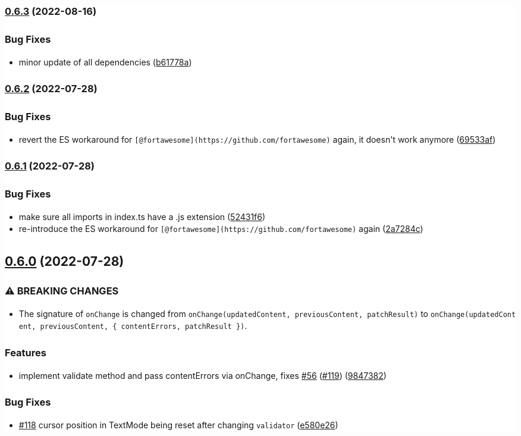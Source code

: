 ### [0.6.3](https://github.com/josdejong/svelte-jsoneditor/compare/v0.6.2...v0.6.3) (2022-08-16)


### Bug Fixes

* minor update of all dependencies ([b61778a](https://github.com/josdejong/svelte-jsoneditor/commit/b61778a70a1df6a1073db0a52c86d10773201bc6))

### [0.6.2](https://github.com/josdejong/svelte-jsoneditor/compare/v0.6.1...v0.6.2) (2022-07-28)


### Bug Fixes

* revert the ES workaround for `[@fortawesome](https://github.com/fortawesome)` again, it doesn't work anymore ([69533af](https://github.com/josdejong/svelte-jsoneditor/commit/69533af086d512d830804bbc1fd2cbd6d9e1aec8))

### [0.6.1](https://github.com/josdejong/svelte-jsoneditor/compare/v0.6.0...v0.6.1) (2022-07-28)


### Bug Fixes

* make sure all imports in index.ts have a .js extension ([52431f6](https://github.com/josdejong/svelte-jsoneditor/commit/52431f61f13a7e7f8ad886d9dd10ca42d944accd))
* re-introduce the ES workaround for `[@fortawesome](https://github.com/fortawesome)` again ([2a7284c](https://github.com/josdejong/svelte-jsoneditor/commit/2a7284c23b20bad7930198f530a84dbdea361b5c))

## [0.6.0](https://github.com/josdejong/svelte-jsoneditor/compare/v0.5.0...v0.6.0) (2022-07-28)


### ⚠ BREAKING CHANGES

* The signature of `onChange` is changed from `onChange(updatedContent, previousContent, patchResult)`
to `onChange(updatedContent, previousContent, { contentErrors, patchResult })`.

### Features

* implement validate method and pass contentErrors via onChange, fixes [#56](https://github.com/josdejong/svelte-jsoneditor/issues/56) ([#119](https://github.com/josdejong/svelte-jsoneditor/issues/119)) ([9847382](https://github.com/josdejong/svelte-jsoneditor/commit/9847382396fe5f853f8ecfde4d5227175c498bf4))


### Bug Fixes

* [#118](https://github.com/josdejong/svelte-jsoneditor/issues/118) cursor position in TextMode being reset after changing `validator` ([e580e26](https://github.com/josdejong/svelte-jsoneditor/commit/e580e26e3c4d82935a9fed9804666c986d1c3b21))
